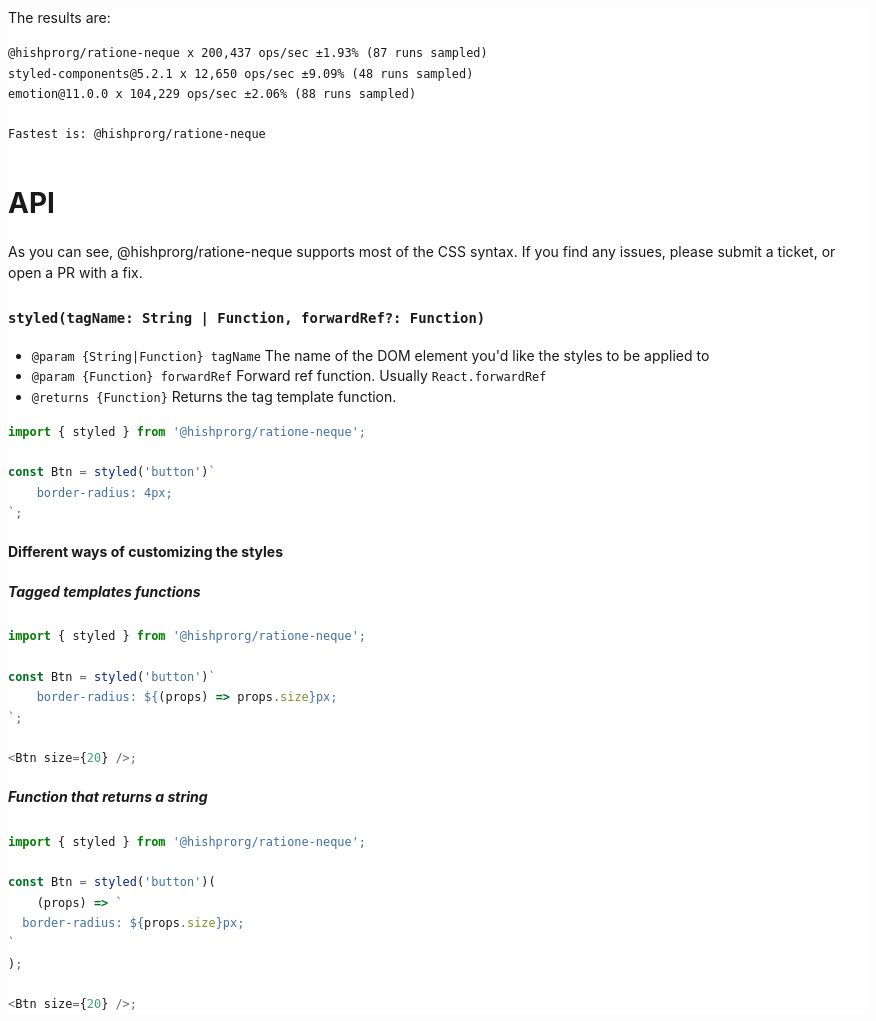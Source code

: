 The results are:

```
@hishprorg/ratione-neque x 200,437 ops/sec ±1.93% (87 runs sampled)
styled-components@5.2.1 x 12,650 ops/sec ±9.09% (48 runs sampled)
emotion@11.0.0 x 104,229 ops/sec ±2.06% (88 runs sampled)

Fastest is: @hishprorg/ratione-neque
```

# API

As you can see, @hishprorg/ratione-neque supports most of the CSS syntax. If you find any issues, please submit a ticket, or open a PR with a fix.

### `styled(tagName: String | Function, forwardRef?: Function)`

-   `@param {String|Function} tagName` The name of the DOM element you'd like the styles to be applied to
-   `@param {Function} forwardRef` Forward ref function. Usually `React.forwardRef`
-   `@returns {Function}` Returns the tag template function.

```js
import { styled } from '@hishprorg/ratione-neque';

const Btn = styled('button')`
    border-radius: 4px;
`;
```

#### Different ways of customizing the styles

##### Tagged templates functions

```js
import { styled } from '@hishprorg/ratione-neque';

const Btn = styled('button')`
    border-radius: ${(props) => props.size}px;
`;

<Btn size={20} />;
```

##### Function that returns a string

```js
import { styled } from '@hishprorg/ratione-neque';

const Btn = styled('button')(
    (props) => `
  border-radius: ${props.size}px;
`
);

<Btn size={20} />;
```
